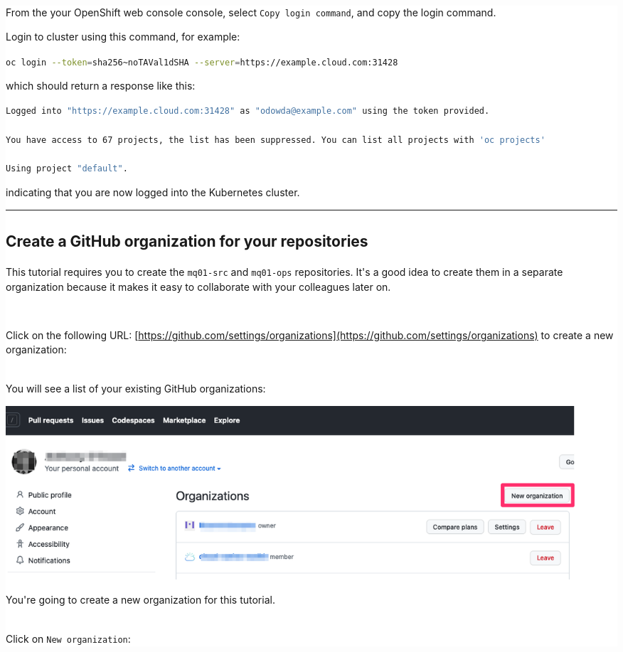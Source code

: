 From the your OpenShift web console console, select `Copy login command`, and
copy the login command.

Login to cluster using this command, for example:

```bash
oc login --token=sha256~noTAVal1dSHA --server=https://example.cloud.com:31428
```

which should return a response like this:

```bash
Logged into "https://example.cloud.com:31428" as "odowda@example.com" using the token provided.

You have access to 67 projects, the list has been suppressed. You can list all projects with 'oc projects'

Using project "default".
```

indicating that you are now logged into the Kubernetes cluster.

---

## Create a GitHub organization for your repositories

This tutorial requires you to create the `mq01-src` and `mq01-ops` repositories.
It's a good idea to create them in a separate organization because it makes it
easy to collaborate with your colleagues later on.

<br>

Click on the following URL: [https://github.com/settings/organizations](https://github.com/settings/organizations)
to create a new organization:


<br> You will see a list of your existing GitHub organizations:

<img src="./xdocs/images/diagram6.png" alt="drawing" width="800"/>

You're going to create a new organization for this tutorial.

<br> Click on `New organization`:
